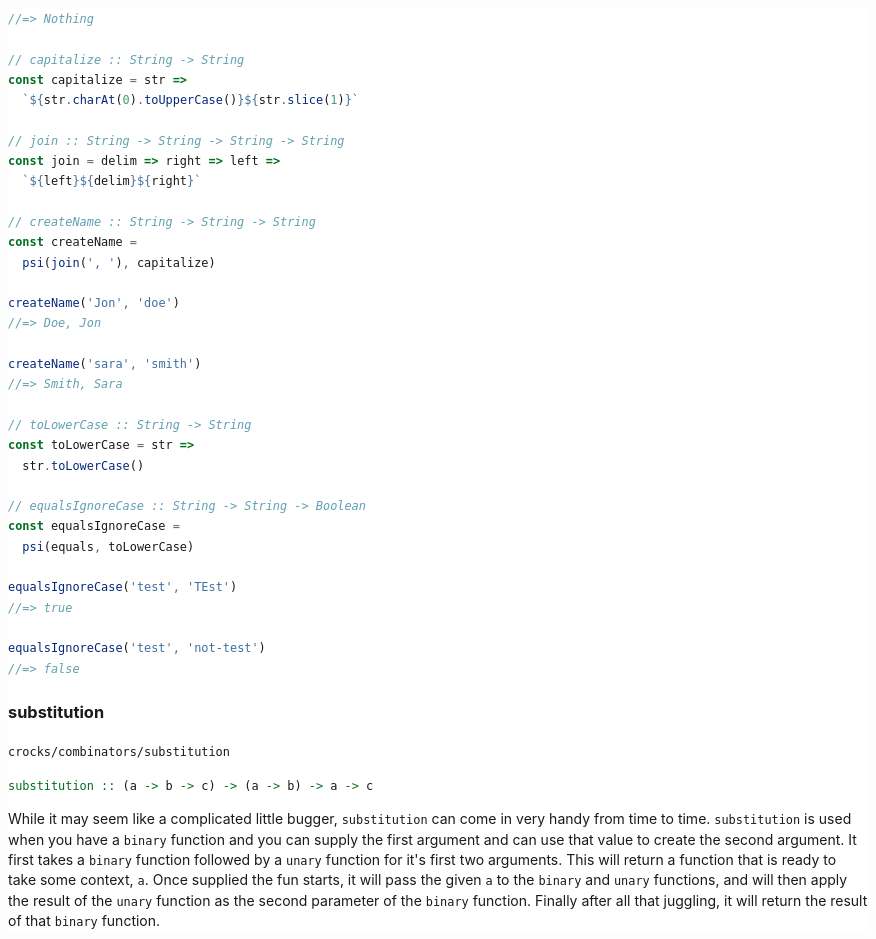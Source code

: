 ```js runkit
//=> Nothing

// capitalize :: String -> String
const capitalize = str =>
  `${str.charAt(0).toUpperCase()}${str.slice(1)}`

// join :: String -> String -> String -> String
const join = delim => right => left =>
  `${left}${delim}${right}`

// createName :: String -> String -> String
const createName =
  psi(join(', '), capitalize)

createName('Jon', 'doe')
//=> Doe, Jon

createName('sara', 'smith')
//=> Smith, Sara

// toLowerCase :: String -> String
const toLowerCase = str =>
  str.toLowerCase()

// equalsIgnoreCase :: String -> String -> Boolean
const equalsIgnoreCase =
  psi(equals, toLowerCase)

equalsIgnoreCase('test', 'TEst')
//=> true

equalsIgnoreCase('test', 'not-test')
//=> false
```

### substitution

`crocks/combinators/substitution`

```haskell
substitution :: (a -> b -> c) -> (a -> b) -> a -> c
```

While it may seem like a complicated little bugger, `substitution` can come in
very handy from time to time. `substitution` is used when you have a `binary` function
and you can supply the first argument and can use that value to create the
second argument. It first takes a `binary` function followed by a `unary` function
for it's first two arguments. This will return a function that is ready to take
some context, `a`. Once supplied the fun starts, it will pass the given `a` to
the `binary` and `unary` functions, and will then apply the result of
the `unary` function as the second parameter of the `binary` function. Finally
after all that juggling, it will return the result of that `binary` function.
